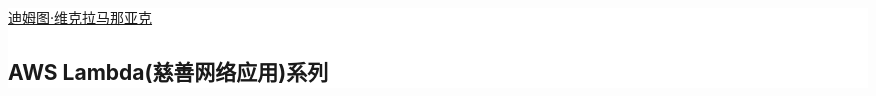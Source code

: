 
[迪姆图·维克拉马那亚克](https://billa-code.medium.com/?source=post_page-----58b154c04bed--------------------------------)

## AWS Lambda(慈善网络应用)系列
